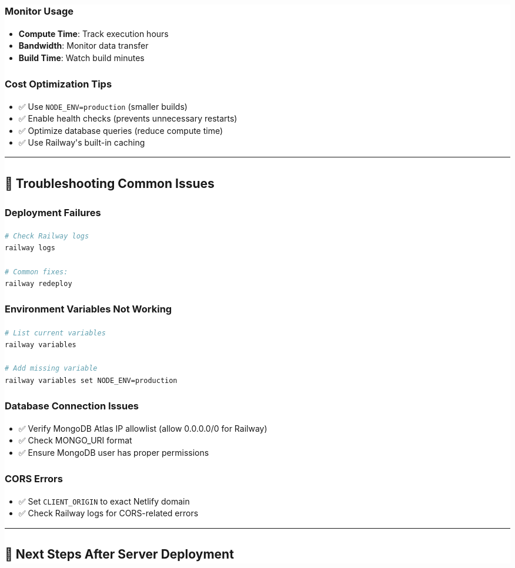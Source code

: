 ### **Monitor Usage**

- **Compute Time**: Track execution hours
- **Bandwidth**: Monitor data transfer
- **Build Time**: Watch build minutes

### **Cost Optimization Tips**

- ✅ Use `NODE_ENV=production` (smaller builds)
- ✅ Enable health checks (prevents unnecessary restarts)
- ✅ Optimize database queries (reduce compute time)
- ✅ Use Railway's built-in caching

---

## 🔧 **Troubleshooting Common Issues**

### **Deployment Failures**

```bash
# Check Railway logs
railway logs

# Common fixes:
railway redeploy
```

### **Environment Variables Not Working**

```bash
# List current variables
railway variables

# Add missing variable
railway variables set NODE_ENV=production
```

### **Database Connection Issues**

- ✅ Verify MongoDB Atlas IP allowlist (allow 0.0.0.0/0 for Railway)
- ✅ Check MONGO_URI format
- ✅ Ensure MongoDB user has proper permissions

### **CORS Errors**

- ✅ Set `CLIENT_ORIGIN` to exact Netlify domain
- ✅ Check Railway logs for CORS-related errors

---

## 🎯 **Next Steps After Server Deployment**
